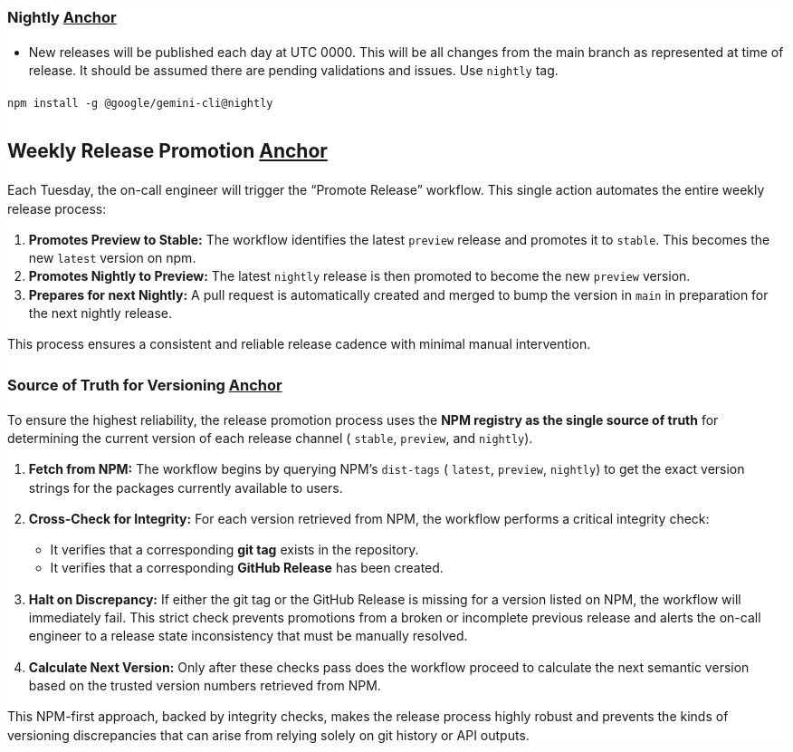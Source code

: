 ### Nightly [Anchor](https://google-gemini.github.io/gemini-cli/docs/releases.html\#nightly)

- New releases will be published each day at UTC 0000. This will be all changes from the main branch as represented at time of release. It should be assumed there are pending validations and issues. Use `nightly` tag.

```
npm install -g @google/gemini-cli@nightly

```

## Weekly Release Promotion [Anchor](https://google-gemini.github.io/gemini-cli/docs/releases.html\#weekly-release-promotion)

Each Tuesday, the on-call engineer will trigger the “Promote Release” workflow. This single action automates the entire weekly release process:

1. **Promotes Preview to Stable:** The workflow identifies the latest `preview` release and promotes it to `stable`. This becomes the new `latest` version on npm.
2. **Promotes Nightly to Preview:** The latest `nightly` release is then promoted to become the new `preview` version.
3. **Prepares for next Nightly:** A pull request is automatically created and merged to bump the version in `main` in preparation for the next nightly release.

This process ensures a consistent and reliable release cadence with minimal manual intervention.

### Source of Truth for Versioning [Anchor](https://google-gemini.github.io/gemini-cli/docs/releases.html\#source-of-truth-for-versioning)

To ensure the highest reliability, the release promotion process uses the **NPM registry as the single source of truth** for determining the current version of each release channel ( `stable`, `preview`, and `nightly`).

1. **Fetch from NPM:** The workflow begins by querying NPM’s `dist-tags` ( `latest`, `preview`, `nightly`) to get the exact version strings for the packages currently available to users.
2. **Cross-Check for Integrity:** For each version retrieved from NPM, the workflow performs a critical integrity check:

   - It verifies that a corresponding **git tag** exists in the repository.
   - It verifies that a corresponding **GitHub Release** has been created.
3. **Halt on Discrepancy:** If either the git tag or the GitHub Release is missing for a version listed on NPM, the workflow will immediately fail. This strict check prevents promotions from a broken or incomplete previous release and alerts the on-call engineer to a release state inconsistency that must be manually resolved.
4. **Calculate Next Version:** Only after these checks pass does the workflow proceed to calculate the next semantic version based on the trusted version numbers retrieved from NPM.

This NPM-first approach, backed by integrity checks, makes the release process highly robust and prevents the kinds of versioning discrepancies that can arise from relying solely on git history or API outputs.
